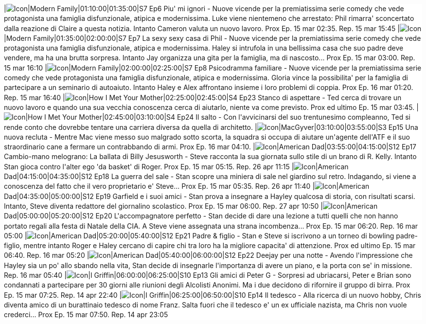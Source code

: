 |![Icon](https://guidatv.sky.it/uuid/cbf42c2d-50d6-4808-bebb-b7fe791d2195/cover?md5ChecksumParam=9ac254cea05827f3726fd995399a1a0f)|Modern Family|01:10:00|01:35:00|S7 Ep6 Piu&#039; mi ignori - Nuove vicende per la premiatissima serie comedy che vede protagonista una famiglia disfunzionale, atipica e modernissima. Luke viene nientemeno che arrestato: Phil rimarra&#039; sconcertato dalla reazione di Claire a questa notizia. Intanto Cameron valuta un nuovo lavoro. Prox Ep. 15 mar 02:35. Rep. 15 mar 15:45
|![Icon](https://guidatv.sky.it/uuid/32bd37f8-ea16-42f1-900b-74252de77084/cover?md5ChecksumParam=9ac254cea05827f3726fd995399a1a0f)|Modern Family|01:35:00|02:00:00|S7 Ep7 La sexy sexy casa di Phil - Nuove vicende per la premiatissima serie comedy che vede protagonista una famiglia disfunzionale, atipica e modernissima. Haley si intrufola in una bellissima casa che suo padre deve vendere, ma ha una brutta sorpresa. Intanto Jay organizza una gita per la famiglia, ma di nascosto... Prox Ep. 15 mar 03:00. Rep. 15 mar 16:10
|![Icon](https://guidatv.sky.it/uuid/63559a2d-d395-41a8-b31c-56cdb718170d/cover?md5ChecksumParam=9ac254cea05827f3726fd995399a1a0f)|Modern Family|02:00:00|02:25:00|S7 Ep8 Psicodramma familiare - Nuove vicende per la premiatissima serie comedy che vede protagonista una famiglia disfunzionale, atipica e modernissima. Gloria vince la possibilita&#039; per la famiglia di partecipare a un seminario di autoaiuto. Intanto Haley e Alex affrontano insieme i loro problemi di coppia. Prox Ep. 16 mar 01:20. Rep. 15 mar 16:40
|![Icon](https://guidatv.sky.it/uuid/a7282de8-01a4-47f0-a309-e2cce023a41d/cover?md5ChecksumParam=39ce3884f55ac93cb8201654a4e6dc1f)|How I Met Your Mother|02:25:00|02:45:00|S4 Ep23 Stanco di aspettare - Ted cerca di trovare un nuovo lavoro e quando una sua vecchia conoscenza cerca di aiutarlo, niente va come previsto. Prox ed ultimo Ep. 15 mar 03:45.
|![Icon](https://guidatv.sky.it/uuid/88302f52-537f-44ea-ab95-c13433d665bd/cover?md5ChecksumParam=39ce3884f55ac93cb8201654a4e6dc1f)|How I Met Your Mother|02:45:00|03:10:00|S4 Ep24 Il salto - Con l&#039;avvicinarsi del suo trentunesimo compleanno, Ted si rende conto che dovrebbe tentare una carriera diversa da quella di architetto.
|![Icon](https://guidatv.sky.it/uuid/ecf7b7bf-634b-40fc-8b6e-cb270cda87b1/cover?md5ChecksumParam=11ba9e8da53b21b6234c804cb26af91b)|MacGyver|03:10:00|03:55:00|S3 Ep15 Una nuova recluta - Mentre Mac viene messo suo malgrado sotto scorta, la squadra si occupa di aiutare un&#039;agente dell&#039;ATF e il suo straordinario cane a fermare un contrabbando di armi. Prox Ep. 16 mar 04:10.
|![Icon](https://guidatv.sky.it/uuid/95e7a2d8-858b-443c-bbdf-3dbb7588e1ba/cover?md5ChecksumParam=c8587a3d48cbf77e57343a0fc320312b)|American Dad|03:55:00|04:15:00|S12 Ep17 Cambio-mano melograno: La ballata di Billy Jesusworth - Steve racconta la sua giornata sullo stile di un brano di R. Kelly. Intanto Stan gioca contro l&#039;alter ego &#039;da basket&#039; di Roger. Prox Ep. 15 mar 05:15. Rep. 26 apr 11:15
|![Icon](https://guidatv.sky.it/uuid/8456a52f-3ea0-4bd9-aace-36e49c706859/cover?md5ChecksumParam=c8587a3d48cbf77e57343a0fc320312b)|American Dad|04:15:00|04:35:00|S12 Ep18 La guerra del sale - Stan scopre una miniera di sale nel giardino sul retro. Indagando, si viene a conoscenza del fatto che il vero proprietario e&#039; Steve... Prox Ep. 15 mar 05:35. Rep. 26 apr 11:40
|![Icon](https://guidatv.sky.it/uuid/02f76b7d-567c-4b9b-9128-0a56ddfe41f8/cover?md5ChecksumParam=c8587a3d48cbf77e57343a0fc320312b)|American Dad|04:35:00|05:00:00|S12 Ep19 Garfield e i suoi amici - Stan prova a insegnare a Hayley qualcosa di storia, con risultati scarsi. Intanto, Steve diventa redattore del giornalino scolastico. Prox Ep. 15 mar 06:00. Rep. 27 apr 10:50
|![Icon](https://guidatv.sky.it/uuid/efa0c058-5431-4bf9-90ee-6088a2f72604/cover?md5ChecksumParam=c8587a3d48cbf77e57343a0fc320312b)|American Dad|05:00:00|05:20:00|S12 Ep20 L&#039;accompagnatore perfetto - Stan decide di dare una lezione a tutti quelli che non hanno portato regali alla festa di Natale della CIA. A Steve viene assegnata una strana incombenza... Prox Ep. 15 mar 06:20. Rep. 16 mar 05:00
|![Icon](https://guidatv.sky.it/uuid/9c592096-6b29-4c87-9a09-7d8b94eb740f/cover?md5ChecksumParam=c8587a3d48cbf77e57343a0fc320312b)|American Dad|05:20:00|05:40:00|S12 Ep21 Padre &amp; figlio - Stan e Steve si iscrivono a un torneo di bowling padre-figlio, mentre intanto Roger e Haley cercano di capire chi tra loro ha la migliore capacita&#039; di attenzione. Prox ed ultimo Ep. 15 mar 06:40. Rep. 16 mar 05:20
|![Icon](https://guidatv.sky.it/uuid/ee542aa5-34fc-4ef3-9333-3b232088f092/cover?md5ChecksumParam=c8587a3d48cbf77e57343a0fc320312b)|American Dad|05:40:00|06:00:00|S12 Ep22 Deejay per una notte - Avendo l&#039;impressione che Hayley sia un po&#039; allo sbando nella vita, Stan decide di insegnarle l&#039;importanza di avere un piano, e la porta con se&#039; in missione. Rep. 16 mar 05:40
|![Icon](https://guidatv.sky.it/uuid/4f02ca63-fb7c-4cc0-b4fb-4e9396b4c851/cover?md5ChecksumParam=0ff5052c1151adae172cb05885226e87)|I Griffin|06:00:00|06:25:00|S10 Ep13 Gli amici di Peter G - Sorpresi ad ubriacarsi, Peter e Brian sono condannati a partecipare per 30 giorni alle riunioni degli Alcolisti Anonimi. Ma i due decidono di rifornire il gruppo di birra. Prox Ep. 15 mar 07:25. Rep. 14 apr 22:40
|![Icon](https://guidatv.sky.it/uuid/1192f656-4f52-4ee3-979d-c91c2a3dba3e/cover?md5ChecksumParam=0ff5052c1151adae172cb05885226e87)|I Griffin|06:25:00|06:50:00|S10 Ep14 Il tedesco - Alla ricerca di un nuovo hobby, Chris diventa amico di un burattinaio tedesco di nome Franz. Salta fuori che il tedesco e&#039; un ex ufficiale nazista, ma Chris non vuole crederci... Prox Ep. 15 mar 07:50. Rep. 14 apr 23:05